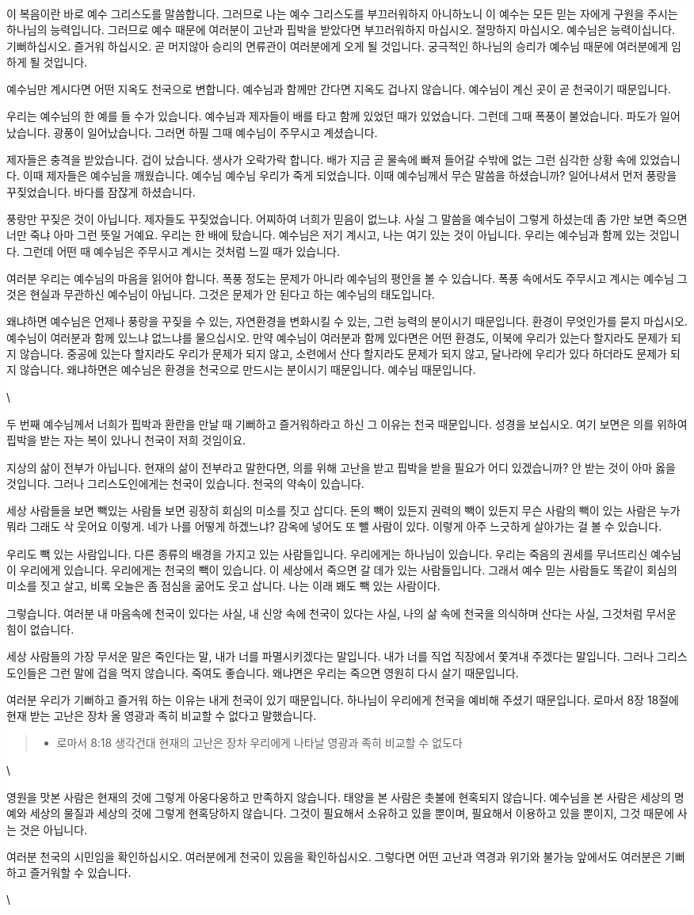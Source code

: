 
이 복음이란 바로 예수 그리스도를 말씀합니다. 그러므로 나는 예수 그리스도를 부끄러워하지 아니하노니 이 예수는 모든 믿는 자에게 구원을 주시는 하나님의 능력입니다. 그러므로 예수 때문에 여러분이 고난과 핍박을 받았다면 부끄러워하지 마십시오. 절망하지 마십시오. 예수님은 능력이십니다. 기뻐하십시오. 즐거워 하십시오. 곧 머지않아 승리의 면류관이 여러분에게 오게 될 것입니다. 궁극적인 하나님의 승리가 예수님 때문에 여러분에게 임하게 될 것입니다.

예수님만 계시다면 어떤 지옥도 천국으로 변합니다. 예수님과 함께만 간다면 지옥도 겁나지 않습니다. 예수님이 계신 곳이 곧 천국이기 때문입니다.

우리는 예수님의 한 예를 들 수가 있습니다. 예수님과 제자들이 배를 타고 함께 있었던 때가 있었습니다. 그런데 그때 폭풍이 불었습니다. 파도가 일어났습니다. 광풍이 일어났습니다. 그러면 하필 그때 예수님이 주무시고 계셨습니다.

제자들은 충격을 받았습니다. 겁이 났습니다. 생사가 오락가락 합니다. 배가 지금 곧 물속에 빠져 들어갈 수밖에 없는 그런 심각한 상황 속에 있었습니다. 이때 제자들은 예수님을 깨웠습니다. 예수님 예수님 우리가 죽게 되었습니다. 이때 예수님께서 무슨 말씀을 하셨습니까? 일어나셔서 먼저 풍랑을 꾸짖었습니다. 바다를 잠잖게 하셨습니다.

풍랑만 꾸짖은 것이 아닙니다. 제자들도 꾸짖었습니다. 어찌하여 너희가 믿음이 없느냐. 사실 그 말씀을 예수님이 그렇게 하셨는데 좀 가만 보면 죽으면 너만 죽냐 아마 그런 뜻일 거예요. 우리는 한 배에 탔습니다. 예수님은 저기 계시고, 나는 여기 있는 것이 아닙니다. 우리는 예수님과 함께 있는 것입니다. 그런데 어떤 때 예수님은 주무시고 계시는 것처럼 느낄 때가 있습니다.

여러분 우리는 예수님의 마음을 읽어야 합니다. 폭풍 정도는 문제가 아니라 예수님의 평안을 볼 수 있습니다. 폭풍 속에서도 주무시고 계시는 예수님 그것은 현실과 무관하신 예수님이 아닙니다. 그것은 문제가 안 된다고 하는 예수님의 태도입니다.

왜냐하면 예수님은 언제나 풍랑을 꾸짖을 수 있는, 자연환경을 변화시킬 수 있는, 그런 능력의 분이시기 때문입니다. 환경이 무엇인가를 묻지 마십시오. 예수님이 여러분과 함께 있느냐 없느냐를 물으십시오. 만약 예수님이 여러분과 함께 있다면은 어떤 환경도, 이북에 우리가 있는다 할지라도 문제가 되지 않습니다. 중공에 있는다 할지라도 우리가 문제가 되지 않고, 소련에서 산다 할지라도 문제가 되지 않고, 달나라에 우리가 있다 하더라도 문제가 되지 않습니다. 왜냐하면은 예수님은 환경을 천국으로 만드시는 분이시기 때문입니다. 예수님 때문입니다.

\


두 번째 예수님께서 너희가 핍박과 환란을 만날 때 기뻐하고 즐거워하라고 하신 그 이유는 천국 때문입니다. 성경을 보십시오. 여기 보면은 의를 위하여 핍박을 받는 자는 복이 있나니 천국이 저희 것임이요.

지상의 삶이 전부가 아닙니다. 현재의 삶이 전부라고 말한다면, 의를 위해 고난을 받고 핍박을 받을 필요가 어디 있겠습니까? 안 받는 것이 아마 옳을 것입니다. 그러나 그리스도인에게는 천국이 있습니다. 천국의 약속이 있습니다.

세상 사람들을 보면 빽있는 사람들 보면 굉장히 회심의 미소를 짓고 삽디다. 돈의 빽이 있든지 권력의 빽이 있든지 무슨 사람의 빽이 있는 사람은 누가 뭐라 그래도 삭 웃어요 이렇게. 네가 나를 어떻게 하겠느냐? 감옥에 넣어도 또 뺄 사람이 있다. 이렇게 아주 느긋하게 살아가는 걸 볼 수 있습니다.&#x20;

우리도 빽 있는 사람입니다. 다른 종류의 배경을 가지고 있는 사람들입니다. 우리에게는 하나님이 있습니다. 우리는 죽음의 권세를 무너뜨리신 예수님이 우리에게 있습니다. 우리에게는 천국의 빽이 있습니다. 이 세상에서 죽으면 갈 데가 있는 사람들입니다. 그래서 예수 믿는 사람들도 똑같이 회심의 미소를 짓고 살고, 비록 오늘은 좀 점심을 굶어도 웃고 삽니다. 나는 이래 봬도 빽 있는 사람이다.

그렇습니다. 여러분 내 마음속에 천국이 있다는 사실, 내 신앙 속에 천국이 있다는 사실, 나의 삶 속에 천국을 의식하며 산다는 사실, 그것처럼 무서운 힘이 없습니다.

세상 사람들의 가장 무서운 말은 죽인다는 말, 내가 너를 파멸시키겠다는 말입니다. 내가 너를 직업 직장에서 쫓겨내 주겠다는 말입니다. 그러나 그리스도인들은 그런 말에 겁을 먹지 않습니다. 죽여도 좋습니다. 왜냐면은 우리는 죽으면 영원히 다시 살기 때문입니다.

여러분 우리가 기뻐하고 즐거워 하는 이유는 내게 천국이 있기 때문입니다. 하나님이 우리에게 천국을 예비해 주셨기 때문입니다. 로마서 8장 18절에 현재 받는 고난은 장차 올 영광과 족히 비교할 수 없다고 말했습니다.&#x20;

> * 로마서 8:18 생각건대 현재의 고난은 장차 우리에게 나타날 영광과 족히 비교할 수 없도다

\


영원을 맛본 사람은 현재의 것에 그렇게 아웅다웅하고 만족하지 않습니다. 태양을 본 사람은 촛불에 현혹되지 않습니다. 예수님을 본 사람은 세상의 명예와 세상의 물질과 세상의 것에 그렇게 현혹당하지 않습니다. 그것이 필요해서 소유하고 있을 뿐이며, 필요해서 이용하고 있을 뿐이지, 그것 때문에 사는 것은 아닙니다.

여러분 천국의 시민임을 확인하십시오. 여러분에게 천국이 있음을 확인하십시오. 그렇다면 어떤 고난과 역경과 위기와 불가능 앞에서도 여러분은 기뻐하고 즐거워할 수 있습니다.

\
